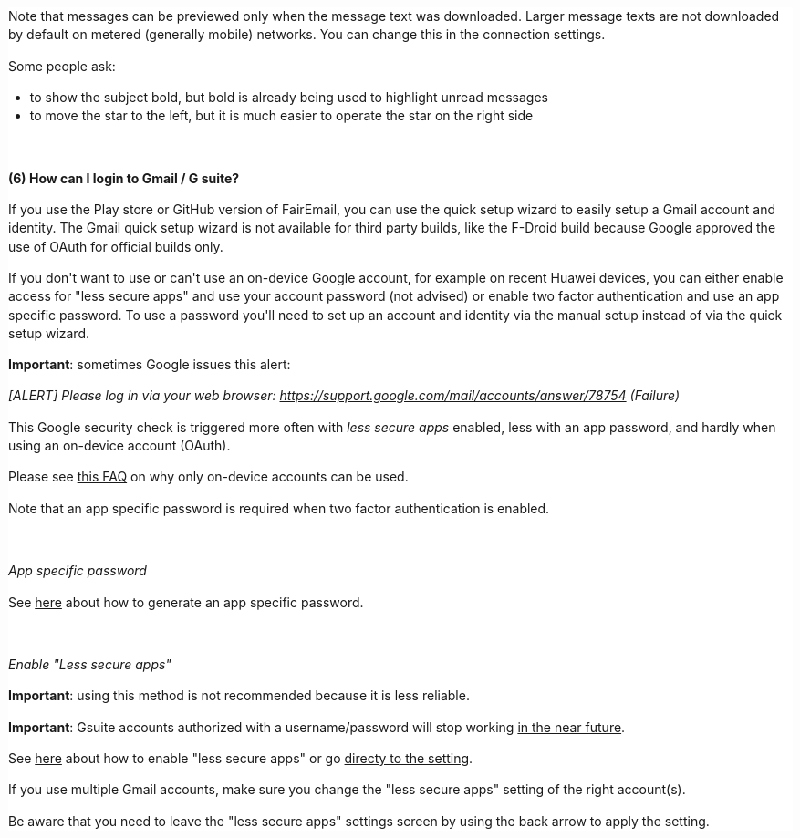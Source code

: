 Note that messages can be previewed only when the message text was downloaded. Larger message texts are not downloaded by default on metered (generally mobile) networks. You can change this in the connection settings.

Some people ask:

* to show the subject bold, but bold is already being used to highlight unread messages
* to move the star to the left, but it is much easier to operate the star on the right side

<br />

<a name="faq6"></a>
**(6) How can I login to Gmail / G suite?**

If you use the Play store or GitHub version of FairEmail, you can use the quick setup wizard to easily setup a Gmail account and identity. The Gmail quick setup wizard is not available for third party builds, like the F-Droid build because Google approved the use of OAuth for official builds only.

If you don't want to use or can't use an on-device Google account, for example on recent Huawei devices, you can either enable access for "less secure apps" and use your account password (not advised) or enable two factor authentication and use an app specific password. To use a password you'll need to set up an account and identity via the manual setup instead of via the quick setup wizard.

**Important**: sometimes Google issues this alert:

*[ALERT] Please log in via your web browser: https://support.google.com/mail/accounts/answer/78754 (Failure)*

This Google security check is triggered more often with *less secure apps* enabled, less with an app password, and hardly when using an on-device account (OAuth).

Please see [this FAQ](#user-content-faq111) on why only on-device accounts can be used.

Note that an app specific password is required when two factor authentication is enabled.

<br />

*App specific password*

See [here](https://support.google.com/accounts/answer/185833) about how to generate an app specific password.

<br />

*Enable "Less secure apps"*

**Important**: using this method is not recommended because it is less reliable.

**Important**: Gsuite accounts authorized with a username/password will stop working [in the near future](https://gsuiteupdates.googleblog.com/2019/12/less-secure-apps-oauth-google-username-password-incorrect.html).

See [here](https://support.google.com/accounts/answer/6010255) about how to enable "less secure apps" or go [directy to the setting](https://www.google.com/settings/security/lesssecureapps).

If you use multiple Gmail accounts, make sure you change the "less secure apps" setting of the right account(s).

Be aware that you need to leave the "less secure apps" settings screen by using the back arrow to apply the setting.
